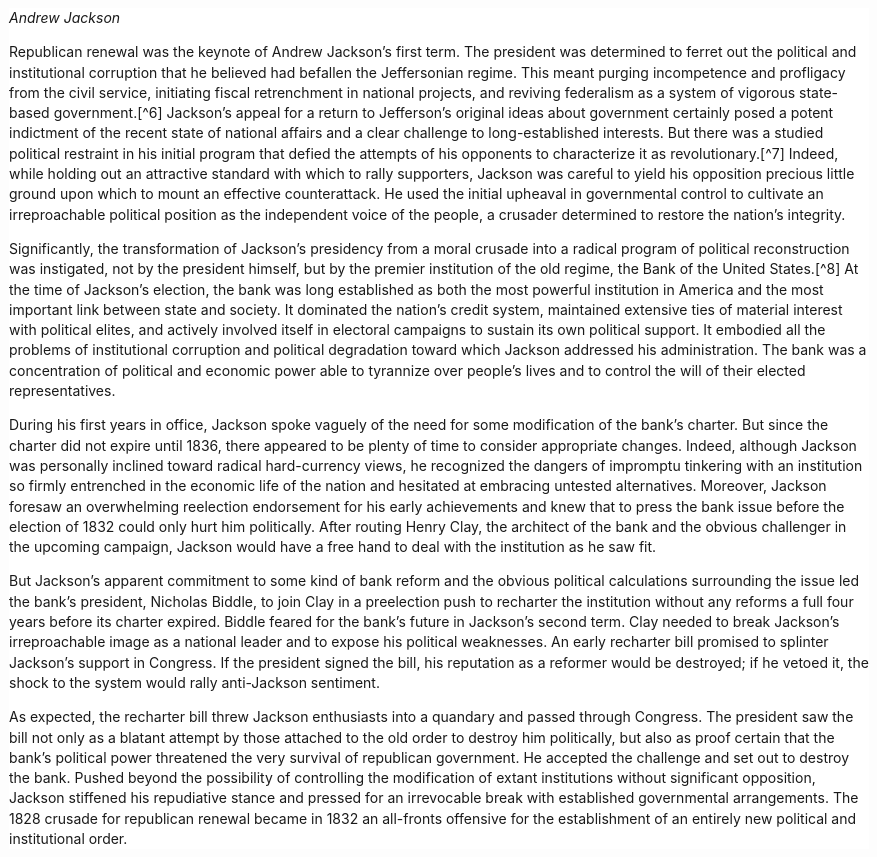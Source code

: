 _Andrew Jackson_

Republican renewal was the keynote of Andrew Jackson’s first term. The president was determined to ferret out the political and institutional corruption that he believed had befallen the Jeffersonian regime. This meant purging incompetence and profligacy from the civil service, initiating fiscal retrenchment in national projects, and reviving federalism as a system of vigorous state-based government.[^6] Jackson’s appeal for a return to Jefferson’s original ideas about government certainly posed a potent indictment of the recent state of national affairs and a clear challenge to long-established interests. But there was a studied political restraint in his initial program that defied the attempts of his opponents to characterize it as revolutionary.[^7] Indeed, while holding out an attractive standard with which to rally supporters, Jackson was careful to yield his opposition precious little ground upon which to mount an effective counterattack. He used the initial upheaval in governmental control to cultivate an irreproachable political position as the independent voice of the people, a crusader determined to restore the nation’s integrity.

Significantly, the transformation of Jackson’s presidency from a moral crusade into a radical program of political reconstruction was instigated, not by the president himself, but by the premier institution of the old regime, the Bank of the United States.[^8] At the time of Jackson’s election, the bank was long established as both the most powerful institution in America and the most important link between state and society. It dominated the nation’s credit system, maintained extensive ties of material interest with political elites, and actively involved itself in electoral campaigns to sustain its own political support. It embodied all the problems of institutional corruption and political degradation toward which Jackson addressed his administration. The bank was a concentration of political and economic power able to tyrannize over people’s lives and to control the will of their elected representatives.

During his first years in office, Jackson spoke vaguely of the need for some modification of the bank’s charter. But since the charter did not expire until 1836, there appeared to be plenty of time to consider appropriate changes. Indeed, although Jackson was personally inclined toward radical hard-currency views, he recognized the dangers of impromptu tinkering with an institution so firmly entrenched in the economic life of the nation and hesitated at embracing untested alternatives. Moreover, Jackson foresaw an overwhelming reelection endorsement for his early achievements and knew that to press the bank issue before the election of 1832 could only hurt him politically. After routing Henry Clay, the architect of the bank and the obvious challenger in the upcoming campaign, Jackson would have a free hand to deal with the institution as he saw fit.

But Jackson’s apparent commitment to some kind of bank reform and the obvious political calculations surrounding the issue led the bank’s president, Nicholas Biddle, to join Clay in a preelection push to recharter the institution without any reforms a full four years before its charter expired. Biddle feared for the bank’s future in Jackson’s second term. Clay needed to break Jackson’s irreproachable image as a national leader and to expose his political weaknesses. An early recharter bill promised to splinter Jackson’s support in Congress. If the president signed the bill, his reputation as a reformer would be destroyed; if he vetoed it, the shock to the system would rally anti-Jackson sentiment.

As expected, the recharter bill threw Jackson enthusiasts into a quandary and passed through Congress. The president saw the bill not only as a blatant attempt by those attached to the old order to destroy him politically, but also as proof certain that the bank’s political power threatened the very survival of republican government. He accepted the challenge and set out to destroy the bank. Pushed beyond the possibility of controlling the modification of extant institutions without significant opposition, Jackson stiffened his repudiative stance and pressed for an irrevocable break with established governmental arrangements. The 1828 crusade for republican renewal became in 1832 an all-fronts offensive for the establishment of an entirely new political and institutional order.
